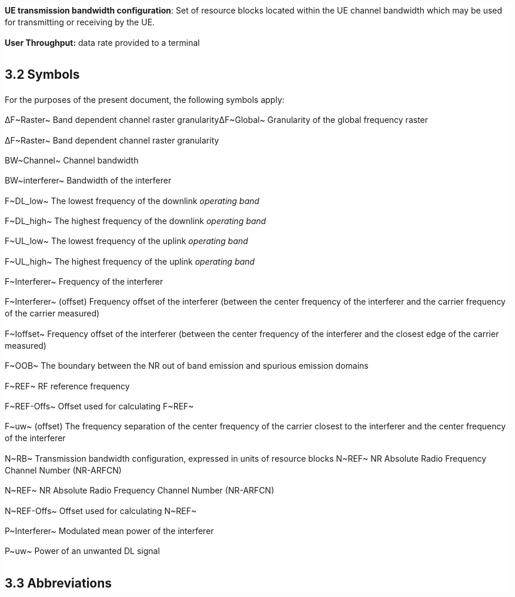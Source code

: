 **UE transmission bandwidth configuration**: Set of resource blocks
located within the UE channel bandwidth which may be used for
transmitting or receiving by the UE.

**User Throughput:** data rate provided to a terminal

3.2 Symbols
-----------

For the purposes of the present document, the following symbols apply:

ΔF~Raster~ Band dependent channel raster granularityΔF~Global~
Granularity of the global frequency raster

ΔF~Raster~ Band dependent channel raster granularity

BW~Channel~ Channel bandwidth

BW~interferer~ Bandwidth of the interferer

F~DL\_low~ The lowest frequency of the downlink *operating band*

F~DL\_high~ The highest frequency of the downlink *operating band*

F~UL\_low~ The lowest frequency of the uplink *operating band*

F~UL\_high~ The highest frequency of the uplink *operating band*

F~Interferer~ Frequency of the interferer

F~Interferer~ (offset) Frequency offset of the interferer (between the
center frequency of the interferer and the carrier frequency of the
carrier measured)

F~Ioffset~ Frequency offset of the interferer (between the center
frequency of the interferer and the closest edge of the carrier
measured)

F~OOB~ The boundary between the NR out of band emission and spurious
emission domains

F~REF~ RF reference frequency

F~REF-Offs~ Offset used for calculating F~REF~

F~uw~ (offset) The frequency separation of the center frequency of the
carrier closest to the interferer and the center frequency of the
interferer

N~RB~ Transmission bandwidth configuration, expressed in units of
resource blocks N~REF~ NR Absolute Radio Frequency Channel Number
(NR-ARFCN)

N~REF~ NR Absolute Radio Frequency Channel Number (NR-ARFCN)

N~REF-Offs~ Offset used for calculating N~REF~

P~Interferer~ Modulated mean power of the interferer

P~uw~ Power of an unwanted DL signal

3.3 Abbreviations
-----------------
